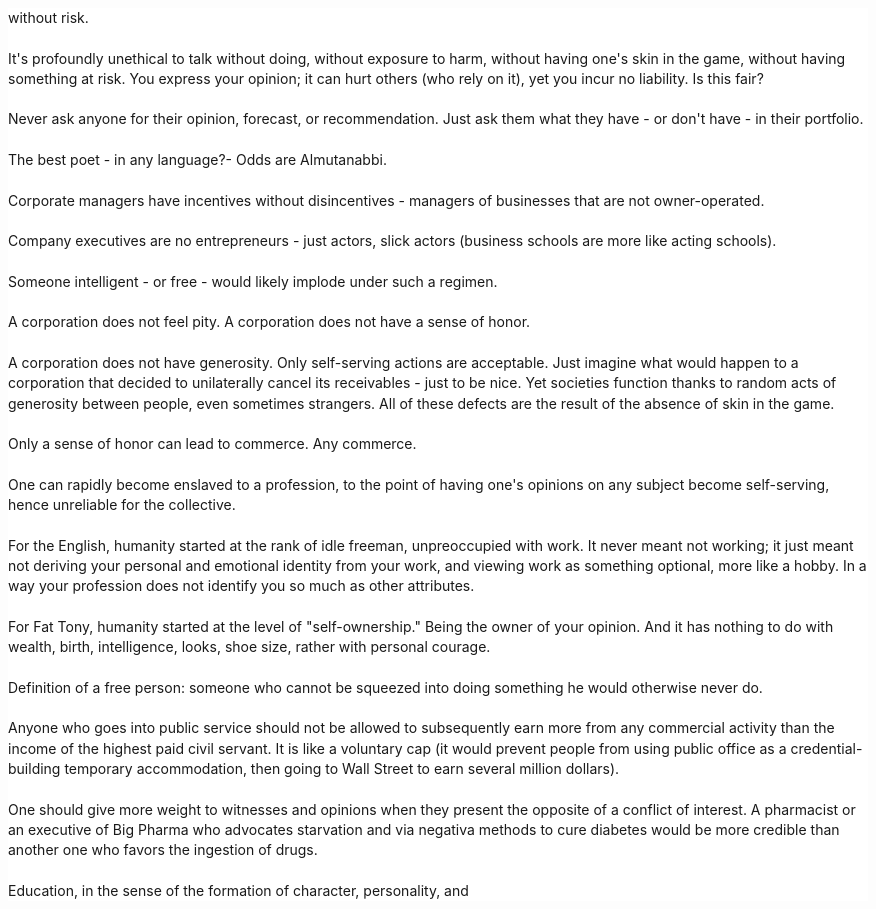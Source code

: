 without risk.\
\
It\'s profoundly unethical to talk without doing, without exposure to
harm, without having one's skin in the game, without having something at
risk. You express your opinion; it can hurt others (who rely on it), yet
you incur no liability. Is this fair?\
\
Never ask anyone for their opinion, forecast, or recommendation. Just
ask them what they have - or don't have - in their portfolio.\
\
The best poet - in any language?- Odds are Almutanabbi.\
\
Corporate managers have incentives without disincentives - managers of
businesses that are not owner-operated.\
\
Company executives are no entrepreneurs - just actors, slick actors
(business schools are more like acting schools).\
\
Someone intelligent - or free - would likely implode under such a
regimen.\
\
A corporation does not feel pity. A corporation does not have a sense of
honor.\
\
A corporation does not have generosity. Only self-serving actions are
acceptable. Just imagine what would happen to a corporation that decided
to unilaterally cancel its receivables - just to be nice. Yet societies
function thanks to random acts of generosity between people, even
sometimes strangers. All of these defects are the result of the absence
of skin in the game.\
\
Only a sense of honor can lead to commerce. Any commerce.\
\
One can rapidly become enslaved to a profession, to the point of having
one's opinions on any subject become self-serving, hence unreliable for
the collective.\
\
For the English, humanity started at the rank of idle freeman,
unpreoccupied with work. It never meant not working; it just meant not
deriving your personal and emotional identity from your work, and
viewing work as something optional, more like a hobby. In a way your
profession does not identify you so much as other attributes.\
\
For Fat Tony, humanity started at the level of "self-ownership." Being
the owner of your opinion. And it has nothing to do with wealth, birth,
intelligence, looks, shoe size, rather with personal courage.\
\
Definition of a free person: someone who cannot be squeezed into doing
something he would otherwise never do.\
\
Anyone who goes into public service should not be allowed to
subsequently earn more from any commercial activity than the income of
the highest paid civil servant. It is like a voluntary cap (it would
prevent people from using public office as a credential-building
temporary accommodation, then going to Wall Street to earn several
million dollars).\
\
One should give more weight to witnesses and opinions when they present
the opposite of a conflict of interest. A pharmacist or an executive of
Big Pharma who advocates starvation and via negativa methods to cure
diabetes would be more credible than another one who favors the
ingestion of drugs.\
\
Education, in the sense of the formation of character, personality, and